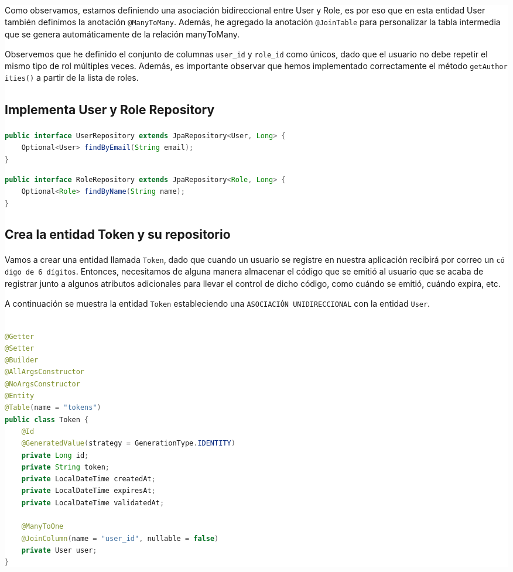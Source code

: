 Como observamos, estamos definiendo una asociación bidireccional entre User y Role, es por eso que en esta entidad
User también definimos la anotación `@ManyToMany`. Además, he agregado la anotación `@JoinTable` para personalizar
la tabla intermedia que se genera automáticamente de la relación manyToMany.

Observemos que he definido el conjunto de columnas `user_id` y `role_id` como únicos, dado que el usuario no debe
repetir el mismo tipo de rol múltiples veces. Además, es importante observar que hemos implementado correctamente
el método `getAuthorities()` a partir de la lista de roles.

## Implementa User y Role Repository

````java
public interface UserRepository extends JpaRepository<User, Long> {
    Optional<User> findByEmail(String email);
}
````

````java
public interface RoleRepository extends JpaRepository<Role, Long> {
    Optional<Role> findByName(String name);
}
````

## Crea la entidad Token y su repositorio

Vamos a crear una entidad llamada `Token`, dado que cuando un usuario se registre en nuestra aplicación recibirá por
correo un `código de 6 dígitos`. Entonces, necesitamos de alguna manera almacenar el código que se emitió al usuario
que se acaba de registrar junto a algunos atributos adicionales para llevar el control de dicho código, como cuándo se
emitió, cuándo expira, etc.

A continuación se muestra la entidad `Token` estableciendo una `ASOCIACIÓN UNIDIRECCIONAL` con la entidad `User`.

````java

@Getter
@Setter
@Builder
@AllArgsConstructor
@NoArgsConstructor
@Entity
@Table(name = "tokens")
public class Token {
    @Id
    @GeneratedValue(strategy = GenerationType.IDENTITY)
    private Long id;
    private String token;
    private LocalDateTime createdAt;
    private LocalDateTime expiresAt;
    private LocalDateTime validatedAt;

    @ManyToOne
    @JoinColumn(name = "user_id", nullable = false)
    private User user;
}
````
